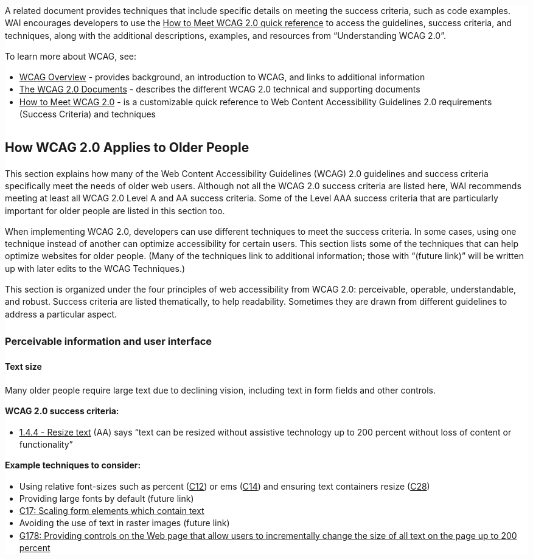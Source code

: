 A related document provides techniques that include specific details on meeting the success criteria, such as code examples. WAI encourages developers to use the [How to Meet WCAG 2.0 quick reference](http://www.w3.org/WAI/WCAG20/quickref/) to access the guidelines, success criteria, and techniques, along with the additional descriptions, examples, and resources from “Understanding WCAG 2.0”.

To learn more about WCAG, see:

-   [WCAG Overview](/WAI/standards-guidelines/wcag/) - provides background, an introduction to WCAG, and links to additional information
-   [The WCAG 2.0 Documents](http://www.w3.org/WAI/intro/wcag20) - describes the different WCAG 2.0 technical and supporting documents
-   [How to Meet WCAG 2.0](http://www.w3.org/WAI/WCAG20/quickref/) - is a customizable quick reference to Web Content Accessibility Guidelines 2.0 requirements (Success Criteria) and techniques

How WCAG 2.0 Applies to Older People
------------------------------------

This section explains how many of the Web Content Accessibility Guidelines (WCAG) 2.0 guidelines and success criteria specifically meet the needs of older web users. Although not all the WCAG 2.0 success criteria are listed here, WAI recommends meeting at least all WCAG 2.0 Level A and AA success criteria. Some of the Level AAA success criteria that are particularly important for older people are listed in this section too.

When implementing WCAG 2.0, developers can use different techniques to meet the success criteria. In some cases, using one technique instead of another can optimize accessibility for certain users. This section lists some of the techniques that can help optimize websites for older people. (Many of the techniques link to additional information; those with “(future link)” will be written up with later edits to the WCAG Techniques.)

This section is organized under the four principles of web accessibility from WCAG 2.0: perceivable, operable, understandable, and robust. Success criteria are listed thematically, to help readability. Sometimes they are drawn from different guidelines to address a particular aspect.

### Perceivable information and user interface

#### Text size

Many older people require large text due to declining vision, including text in form fields and other controls.

**WCAG 2.0 success criteria:**

-   [1.4.4 - Resize text](http://www.w3.org/WAI/WCAG20/quickref/#visual-audio-contrast-scale) (AA) says “text can be resized without assistive technology up to 200 percent without loss of content or functionality”

**Example techniques to consider:**

-   Using relative font-sizes such as percent ([C12](http://www.w3.org/TR/WCAG20-TECHS/C12)) or ems ([C14](http://www.w3.org/TR/WCAG20-TECHS/C14)) and ensuring text containers resize ([C28](http://www.w3.org/TR/WCAG20-TECHS/C28))
-   Providing large fonts by default (future link)
-   [C17: Scaling form elements which contain text](http://www.w3.org/TR/WCAG20-TECHS/C17)
-   Avoiding the use of text in raster images (future link)
-   [G178: Providing controls on the Web page that allow users to incrementally change the size of all text on the page up to 200 percent](http://www.w3.org/TR/WCAG20-TECHS/G178)

